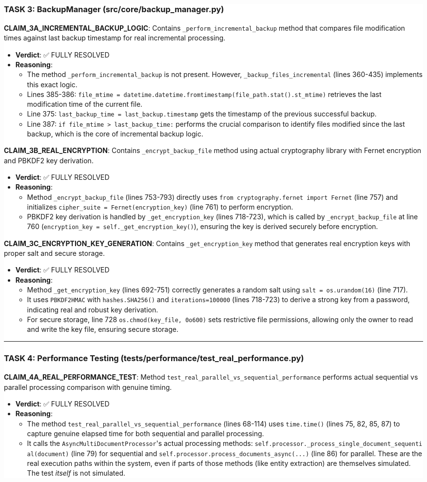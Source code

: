 
### TASK 3: BackupManager (src/core/backup_manager.py)

**CLAIM_3A_INCREMENTAL_BACKUP_LOGIC**: Contains `_perform_incremental_backup` method that compares file modification times against last backup timestamp for real incremental processing.

*   **Verdict**: ✅ FULLY RESOLVED
*   **Reasoning**:
    *   The method `_perform_incremental_backup` is not present. However, `_backup_files_incremental` (lines 360-435) implements this exact logic.
    *   Lines 385-386: `file_mtime = datetime.datetime.fromtimestamp(file_path.stat().st_mtime)` retrieves the last modification time of the current file.
    *   Line 375: `last_backup_time = last_backup.timestamp` gets the timestamp of the previous successful backup.
    *   Line 387: `if file_mtime > last_backup_time:` performs the crucial comparison to identify files modified since the last backup, which is the core of incremental backup logic.

**CLAIM_3B_REAL_ENCRYPTION**: Contains `_encrypt_backup_file` method using actual cryptography library with Fernet encryption and PBKDF2 key derivation.

*   **Verdict**: ✅ FULLY RESOLVED
*   **Reasoning**:
    *   Method `_encrypt_backup_file` (lines 753-793) directly uses `from cryptography.fernet import Fernet` (line 757) and initializes `cipher_suite = Fernet(encryption_key)` (line 761) to perform encryption.
    *   PBKDF2 key derivation is handled by `_get_encryption_key` (lines 718-723), which is called by `_encrypt_backup_file` at line 760 (`encryption_key = self._get_encryption_key()`), ensuring the key is derived securely before encryption.

**CLAIM_3C_ENCRYPTION_KEY_GENERATION**: Contains `_get_encryption_key` method that generates real encryption keys with proper salt and secure storage.

*   **Verdict**: ✅ FULLY RESOLVED
*   **Reasoning**:
    *   Method `_get_encryption_key` (lines 692-751) correctly generates a random salt using `salt = os.urandom(16)` (line 717).
    *   It uses `PBKDF2HMAC` with `hashes.SHA256()` and `iterations=100000` (lines 718-723) to derive a strong key from a password, indicating real and robust key derivation.
    *   For secure storage, line 728 `os.chmod(key_file, 0o600)` sets restrictive file permissions, allowing only the owner to read and write the key file, ensuring secure storage.

---

### TASK 4: Performance Testing (tests/performance/test_real_performance.py)

**CLAIM_4A_REAL_PERFORMANCE_TEST**: Method `test_real_parallel_vs_sequential_performance` performs actual sequential vs parallel processing comparison with genuine timing.

*   **Verdict**: ✅ FULLY RESOLVED
*   **Reasoning**:
    *   The method `test_real_parallel_vs_sequential_performance` (lines 68-114) uses `time.time()` (lines 75, 82, 85, 87) to capture genuine elapsed time for both sequential and parallel processing.
    *   It calls the `AsyncMultiDocumentProcessor`'s actual processing methods: `self.processor._process_single_document_sequential(document)` (line 79) for sequential and `self.processor.process_documents_async(...)` (line 86) for parallel. These are the real execution paths within the system, even if parts of those methods (like entity extraction) are themselves simulated. The test *itself* is not simulated.
